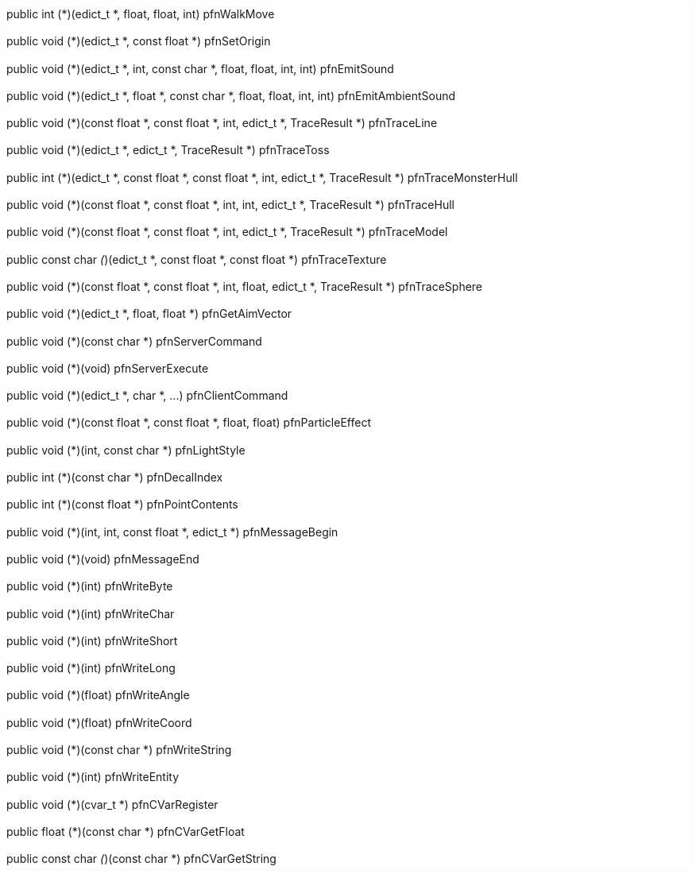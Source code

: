 public int (*)(edict_t *, float, float, int) pfnWalkMove

public void (*)(edict_t *, const float *) pfnSetOrigin

public void (*)(edict_t *, int, const char *, float, float, int, int) pfnEmitSound

public void (*)(edict_t *, float *, const char *, float, float, int, int) pfnEmitAmbientSound

public void (*)(const float *, const float *, int, edict_t *, TraceResult *) pfnTraceLine

public void (*)(edict_t *, edict_t *, TraceResult *) pfnTraceToss

public int (*)(edict_t *, const float *, const float *, int, edict_t *, TraceResult *) pfnTraceMonsterHull

public void (*)(const float *, const float *, int, int, edict_t *, TraceResult *) pfnTraceHull

public void (*)(const float *, const float *, int, edict_t *, TraceResult *) pfnTraceModel

public const char *(*)(edict_t *, const float *, const float *) pfnTraceTexture

public void (*)(const float *, const float *, int, float, edict_t *, TraceResult *) pfnTraceSphere

public void (*)(edict_t *, float, float *) pfnGetAimVector

public void (*)(const char *) pfnServerCommand

public void (*)(void) pfnServerExecute

public void (*)(edict_t *, char *, ...) pfnClientCommand

public void (*)(const float *, const float *, float, float) pfnParticleEffect

public void (*)(int, const char *) pfnLightStyle

public int (*)(const char *) pfnDecalIndex

public int (*)(const float *) pfnPointContents

public void (*)(int, int, const float *, edict_t *) pfnMessageBegin

public void (*)(void) pfnMessageEnd

public void (*)(int) pfnWriteByte

public void (*)(int) pfnWriteChar

public void (*)(int) pfnWriteShort

public void (*)(int) pfnWriteLong

public void (*)(float) pfnWriteAngle

public void (*)(float) pfnWriteCoord

public void (*)(const char *) pfnWriteString

public void (*)(int) pfnWriteEntity

public void (*)(cvar_t *) pfnCVarRegister

public float (*)(const char *) pfnCVarGetFloat

public const char *(*)(const char *) pfnCVarGetString
